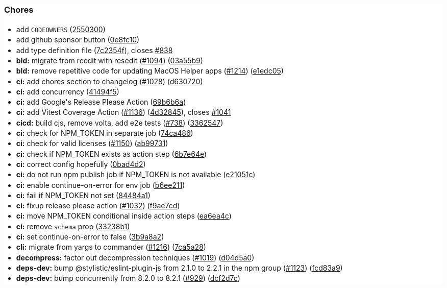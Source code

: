 
### Chores

* add `CODEOWNERS` ([2550300](https://github.com/jssuttles/nw-builder/commit/2550300e8fe76c5e5ff4745a8b063c52501ddb5a))
* add github sponsor button ([0e8fc10](https://github.com/jssuttles/nw-builder/commit/0e8fc1097a3c4bedc61adfe4918be845426d7a84))
* add type definition file ([7c2354f](https://github.com/jssuttles/nw-builder/commit/7c2354f9885c5fffc363b2cd32e457264ac45dbe)), closes [#838](https://github.com/jssuttles/nw-builder/issues/838)
* **bld:** migrate from rcedit with resedit ([#1094](https://github.com/jssuttles/nw-builder/issues/1094)) ([03a55b9](https://github.com/jssuttles/nw-builder/commit/03a55b919a7e5dfcc1d9fa3f06baa327804d67c4))
* **bld:** remove repetitive code for updating MacOS Helper apps ([#1214](https://github.com/jssuttles/nw-builder/issues/1214)) ([e1edc05](https://github.com/jssuttles/nw-builder/commit/e1edc051c1660ef474643b903ac4e9a0f2968a05))
* **ci:** add chores section to changelog ([#1028](https://github.com/jssuttles/nw-builder/issues/1028)) ([d630720](https://github.com/jssuttles/nw-builder/commit/d630720039ba81563aa0e00995aa004c8d5edc79))
* **ci:** add concurrency ([41494f5](https://github.com/jssuttles/nw-builder/commit/41494f535a583ba2a69daa651b8d1582726a4ad7))
* **ci:** add Google's Release Please Action ([69b6b6a](https://github.com/jssuttles/nw-builder/commit/69b6b6aa8e61f0c170abbf57b881d2023effda8b))
* **ci:** add Vitest Coverage Action ([#1136](https://github.com/jssuttles/nw-builder/issues/1136)) ([4d32845](https://github.com/jssuttles/nw-builder/commit/4d32845877ee7a64b61e8226b5593f6c8137524a)), closes [#1041](https://github.com/jssuttles/nw-builder/issues/1041)
* **cicd:** build cjs, remove volta, add e2e tests ([#738](https://github.com/jssuttles/nw-builder/issues/738)) ([3362547](https://github.com/jssuttles/nw-builder/commit/3362547783bebf22464e6d06f59613522acdcc49))
* **ci:** check for NPM_TOKEN in separate job ([74ca486](https://github.com/jssuttles/nw-builder/commit/74ca486a8f8660636e5d17fec9c5ce40e36f9cae))
* **ci:** check for valid licenses ([#1150](https://github.com/jssuttles/nw-builder/issues/1150)) ([ab99731](https://github.com/jssuttles/nw-builder/commit/ab997311046b1e75aee24397a3b9bb20d19c4d2f))
* **ci:** check if NPM_TOKEN exists as action step ([6b7e64e](https://github.com/jssuttles/nw-builder/commit/6b7e64ed100789c314f97cc786ad59fbdff5bca1))
* **ci:** correct config hopefully ([0bad4d2](https://github.com/jssuttles/nw-builder/commit/0bad4d2893389a76f7292bfaffaa77cdb8094571))
* **ci:** do not run npm publish job if NPM_TOKEN is not available ([e21051c](https://github.com/jssuttles/nw-builder/commit/e21051cc8098f12d1006e184108755a88f435517))
* **ci:** enable continue-on-error for env job ([b6ee211](https://github.com/jssuttles/nw-builder/commit/b6ee211518943ce60bdeda85eae3fab0e43b6d20))
* **ci:** fail if NPM_TOKEN not set ([84484a1](https://github.com/jssuttles/nw-builder/commit/84484a1fcd9e307d6225a4b453f778e3f44fd542))
* **ci:** fixup release please action ([#1032](https://github.com/jssuttles/nw-builder/issues/1032)) ([f9ae7cd](https://github.com/jssuttles/nw-builder/commit/f9ae7cd170bba17849ff66ac4612df9d3a0716de))
* **ci:** move NPM_TOKEN conditional inside action steps ([ea6ea4c](https://github.com/jssuttles/nw-builder/commit/ea6ea4c0d63184822a69ec2627a361892a6121d7))
* **ci:** remove `schema` prop ([33238b1](https://github.com/jssuttles/nw-builder/commit/33238b14fb1bff16bd351826bd2d891c7e6d136c))
* **ci:** set continue-on-error to false ([3b9a8a2](https://github.com/jssuttles/nw-builder/commit/3b9a8a29030a27fbc4792b367e2c91158b3e60b3))
* **cli:** migrate from yargs to commander ([#1216](https://github.com/jssuttles/nw-builder/issues/1216)) ([7ca5a28](https://github.com/jssuttles/nw-builder/commit/7ca5a28f40078ab179aab72cf0f3260ef5f118f2))
* **decompress:** factor out decompression techniques ([#1019](https://github.com/jssuttles/nw-builder/issues/1019)) ([d04d5a0](https://github.com/jssuttles/nw-builder/commit/d04d5a00f54742f7c207d9f37682a7cb38f247c8))
* **deps-dev:** bump @stylistic/eslint-plugin-js from 2.1.0 to 2.2.1 in the npm group ([#1123](https://github.com/jssuttles/nw-builder/issues/1123)) ([fcd83a9](https://github.com/jssuttles/nw-builder/commit/fcd83a9875068ed9e86870cb4bbdabcb86b74bef))
* **deps-dev:** bump concurrently from 8.2.0 to 8.2.1 ([#929](https://github.com/jssuttles/nw-builder/issues/929)) ([dcf2d7c](https://github.com/jssuttles/nw-builder/commit/dcf2d7c748187f1138fe3a439a5e3e7880ea58f2))